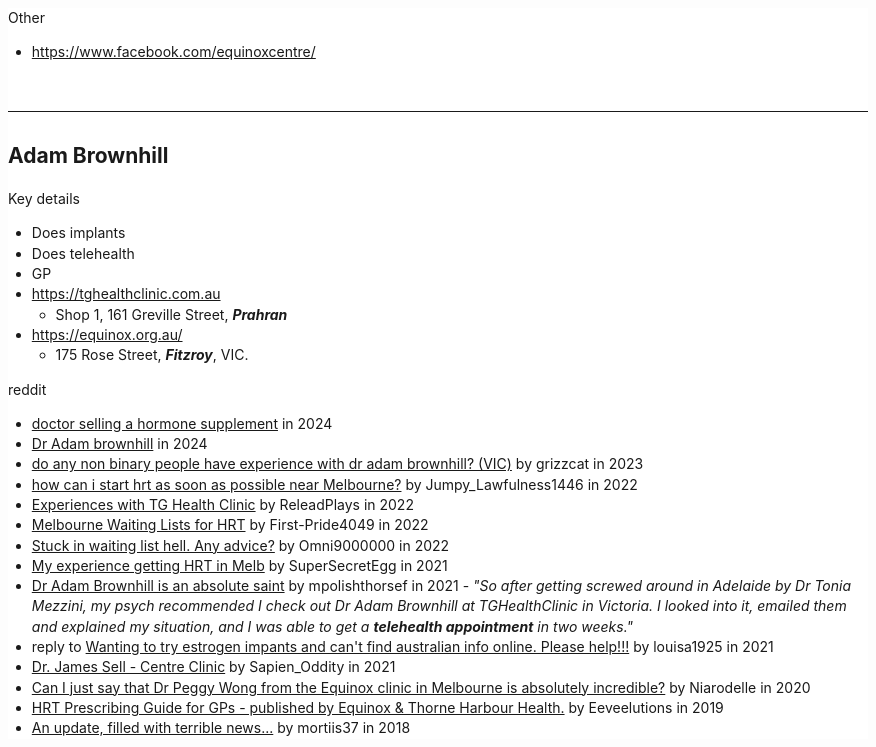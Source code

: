 Other

* https://www.facebook.com/equinoxcentre/

<br />

---

## Adam Brownhill

Key details

* Does implants
* Does telehealth
* GP
* https://tghealthclinic.com.au
    * Shop 1, 161 Greville Street, ***Prahran***
* https://equinox.org.au/
    * 175 Rose Street, ***Fitzroy***, VIC.
   
reddit

* [doctor selling a hormone supplement](https://www.reddit.com/r/transgenderau/comments/1dpk107/doctor_selling_a_hormone_supplement/) in 2024
* [Dr Adam brownhill](https://www.reddit.com/r/transgenderau/comments/18y9fj7/dr_adam_brownhill/) in 2024
* [do any non binary people have experience with dr adam brownhill? (VIC)](https://www.reddit.com/r/transgenderau/comments/16q1tyi/do_any_non_binary_people_have_experience_with_dr/) by grizzcat in 2023
* [how can i start hrt as soon as possible near Melbourne?](https://www.reddit.com/r/transgenderau/comments/vessx0/how_can_i_start_hrt_as_soon_as_possible_near/) by Jumpy_Lawfulness1446 in 2022
* [Experiences with TG Health Clinic](https://www.reddit.com/r/transgenderau/comments/ved2kx/experiences_with_tg_health_clinic/) by ReleadPlays in 2022
* [Melbourne Waiting Lists for HRT](https://www.reddit.com/r/transgenderau/comments/ud06ah/melbourne_waiting_lists_for_hrt/) by First-Pride4049 in 2022
* [Stuck in waiting list hell. Any advice?](https://www.reddit.com/r/transgenderau/comments/sp6ips/stuck_in_waiting_list_hell_any_advice/) by Omni9000000 in 2022
* [My experience getting HRT in Melb](https://www.reddit.com/r/transgenderau/comments/rhoeb4/my_experience_getting_hrt_in_melb/) by SuperSecretEgg in 2021
* [Dr Adam Brownhill is an absolute saint](https://www.reddit.com/r/transgenderau/comments/r8ujwj/dr_adam_brownhill_is_an_absolute_saint/) by mpolishthorsef in 2021 - *"So after getting screwed around in Adelaide by Dr Tonia Mezzini, my psych recommended I check out Dr Adam Brownhill at TGHealthClinic in Victoria. I looked into it, emailed them and explained my situation, and I was able to get a* ***telehealth appointment*** *in two weeks."*
* reply to [Wanting to try estrogen impants and can't find australian info online. Please help!!!](https://www.reddit.com/r/transgenderau/comments/q30u9i/wanting_to_try_estrogen_impants_and_cant_find/hfp61d0/) by louisa1925 in 2021
* [Dr. James Sell - Centre Clinic](https://www.reddit.com/r/transgenderau/comments/lfou6o/dr_james_sell_centre_clinic/) by Sapien_Oddity in 2021
* [Can I just say that Dr Peggy Wong from the Equinox clinic in Melbourne is absolutely incredible?](https://www.reddit.com/r/transgenderau/comments/gjz6ck/can_i_just_say_that_dr_peggy_wong_from_the/) by Niarodelle in 2020
* [HRT Prescribing Guide for GPs - published by Equinox & Thorne Harbour Health.](https://www.reddit.com/r/transgenderau/comments/caglx0/hrt_prescribing_guide_for_gps_published_by/) by Eeveelutions in 2019
* [An update, filled with terrible news...](https://www.reddit.com/r/transgenderau/comments/85x1ol/an_update_filled_with_terrible_news/) by mortiis37 in 2018
